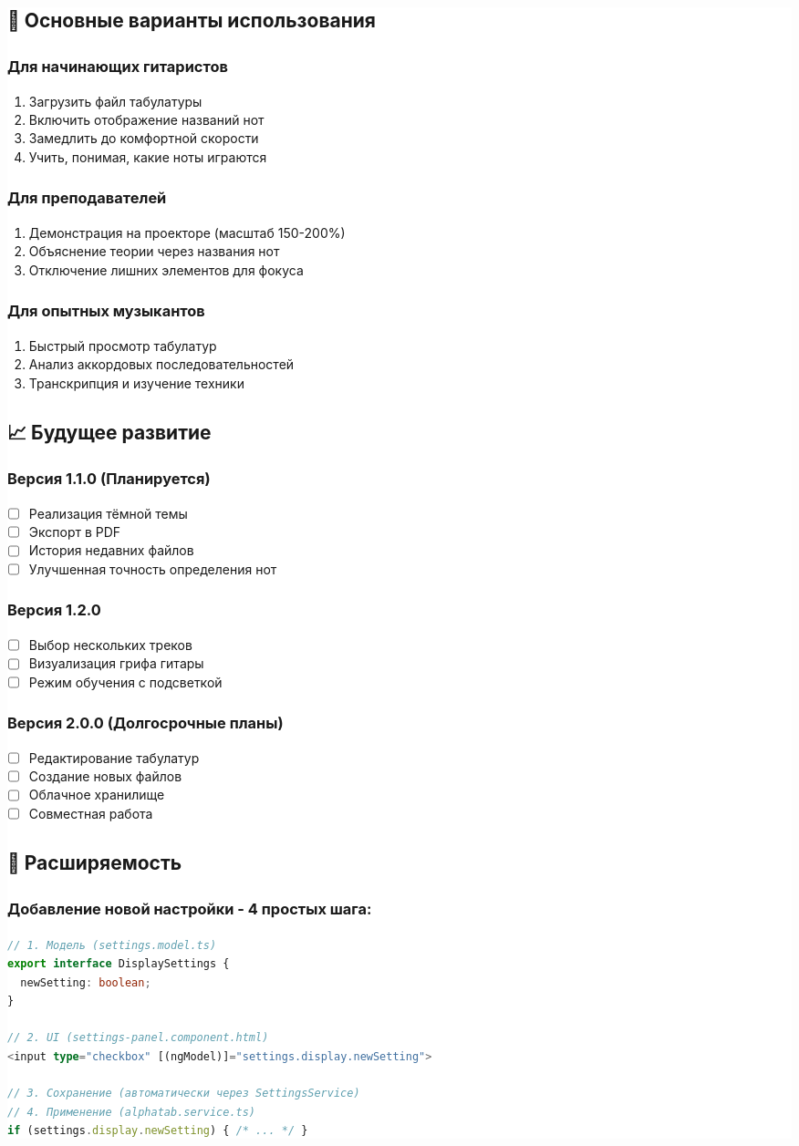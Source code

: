 ## 🎯 Основные варианты использования

### Для начинающих гитаристов
1. Загрузить файл табулатуры
2. Включить отображение названий нот
3. Замедлить до комфортной скорости
4. Учить, понимая, какие ноты играются

### Для преподавателей
1. Демонстрация на проекторе (масштаб 150-200%)
2. Объяснение теории через названия нот
3. Отключение лишних элементов для фокуса

### Для опытных музыкантов
1. Быстрый просмотр табулатур
2. Анализ аккордовых последовательностей
3. Транскрипция и изучение техники

## 📈 Будущее развитие

### Версия 1.1.0 (Планируется)
- [ ] Реализация тёмной темы
- [ ] Экспорт в PDF
- [ ] История недавних файлов
- [ ] Улучшенная точность определения нот

### Версия 1.2.0
- [ ] Выбор нескольких треков
- [ ] Визуализация грифа гитары
- [ ] Режим обучения с подсветкой

### Версия 2.0.0 (Долгосрочные планы)
- [ ] Редактирование табулатур
- [ ] Создание новых файлов
- [ ] Облачное хранилище
- [ ] Совместная работа

## 🤝 Расширяемость

### Добавление новой настройки - 4 простых шага:

```typescript
// 1. Модель (settings.model.ts)
export interface DisplaySettings {
  newSetting: boolean;
}

// 2. UI (settings-panel.component.html)
<input type="checkbox" [(ngModel)]="settings.display.newSetting">

// 3. Сохранение (автоматически через SettingsService)
// 4. Применение (alphatab.service.ts)
if (settings.display.newSetting) { /* ... */ }
```
